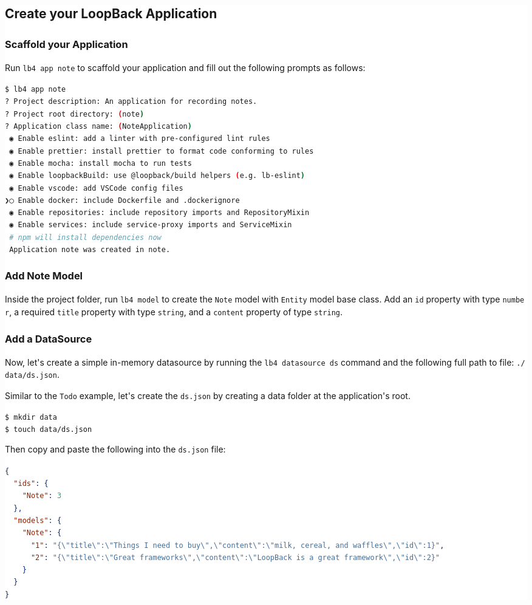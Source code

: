 ## Create your LoopBack Application

### Scaffold your Application

Run `lb4 app note` to scaffold your application and fill out the following
prompts as follows:

```sh
$ lb4 app note
? Project description: An application for recording notes.
? Project root directory: (note)
? Application class name: (NoteApplication)
 ◉ Enable eslint: add a linter with pre-configured lint rules
 ◉ Enable prettier: install prettier to format code conforming to rules
 ◉ Enable mocha: install mocha to run tests
 ◉ Enable loopbackBuild: use @loopback/build helpers (e.g. lb-eslint)
 ◉ Enable vscode: add VSCode config files
❯◯ Enable docker: include Dockerfile and .dockerignore
 ◉ Enable repositories: include repository imports and RepositoryMixin
 ◉ Enable services: include service-proxy imports and ServiceMixin
 # npm will install dependencies now
 Application note was created in note.
```

### Add Note Model

Inside the project folder, run `lb4 model` to create the `Note` model with
`Entity` model base class. Add an `id` property with type `number`, a required
`title` property with type `string`, and a `content` property of type `string`.

### Add a DataSource

Now, let's create a simple in-memory datasource by running the
`lb4 datasource ds` command and the following full path to file:
`./data/ds.json`.

Similar to the `Todo` example, let's create the `ds.json` by creating a data
folder at the application's root.

```sh
$ mkdir data
$ touch data/ds.json
```

Then copy and paste the following into the `ds.json` file:

```json
{
  "ids": {
    "Note": 3
  },
  "models": {
    "Note": {
      "1": "{\"title\":\"Things I need to buy\",\"content\":\"milk, cereal, and waffles\",\"id\":1}",
      "2": "{\"title\":\"Great frameworks\",\"content\":\"LoopBack is a great framework\",\"id\":2}"
    }
  }
}
```
